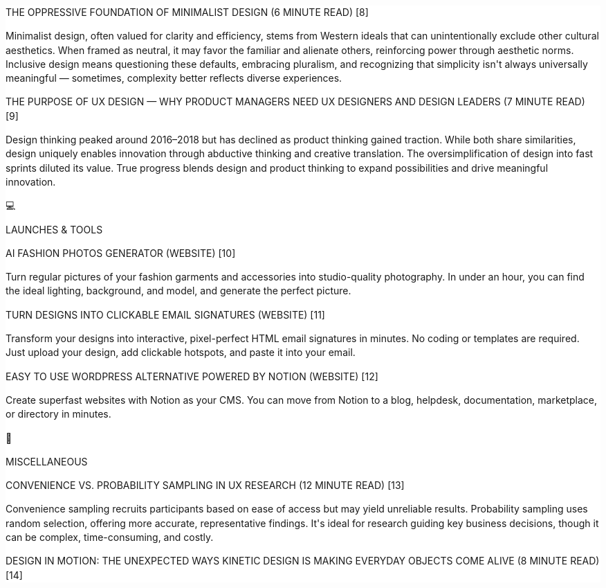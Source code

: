  THE OPPRESSIVE FOUNDATION OF MINIMALIST DESIGN (6 MINUTE READ) [8] 

 Minimalist design, often valued for clarity and efficiency, stems
from Western ideals that can unintentionally exclude other cultural
aesthetics. When framed as neutral, it may favor the familiar and
alienate others, reinforcing power through aesthetic norms. Inclusive
design means questioning these defaults, embracing pluralism, and
recognizing that simplicity isn't always universally meaningful —
sometimes, complexity better reflects diverse experiences. 

 THE PURPOSE OF UX DESIGN — WHY PRODUCT MANAGERS NEED UX DESIGNERS
AND DESIGN LEADERS (7 MINUTE READ) [9] 

 Design thinking peaked around 2016–2018 but has declined as product
thinking gained traction. While both share similarities, design
uniquely enables innovation through abductive thinking and creative
translation. The oversimplification of design into fast sprints
diluted its value. True progress blends design and product thinking to
expand possibilities and drive meaningful innovation. 

💻 

LAUNCHES & TOOLS

 AI FASHION PHOTOS GENERATOR (WEBSITE) [10] 

 Turn regular pictures of your fashion garments and accessories into
studio-quality photography. In under an hour, you can find the ideal
lighting, background, and model, and generate the perfect picture. 

 TURN DESIGNS INTO CLICKABLE EMAIL SIGNATURES (WEBSITE) [11] 

 Transform your designs into interactive, pixel-perfect HTML email
signatures in minutes. No coding or templates are required. Just
upload your design, add clickable hotspots, and paste it into your
email. 

 EASY TO USE WORDPRESS ALTERNATIVE POWERED BY NOTION (WEBSITE) [12] 

 Create superfast websites with Notion as your CMS. You can move from
Notion to a blog, helpdesk, documentation, marketplace, or directory
in minutes. 

🎁 

MISCELLANEOUS

 CONVENIENCE VS. PROBABILITY SAMPLING IN UX RESEARCH (12 MINUTE READ)
[13] 

 Convenience sampling recruits participants based on ease of access
but may yield unreliable results. Probability sampling uses random
selection, offering more accurate, representative findings. It's ideal
for research guiding key business decisions, though it can be complex,
time-consuming, and costly. 

 DESIGN IN MOTION: THE UNEXPECTED WAYS KINETIC DESIGN IS MAKING
EVERYDAY OBJECTS COME ALIVE (8 MINUTE READ) [14] 
